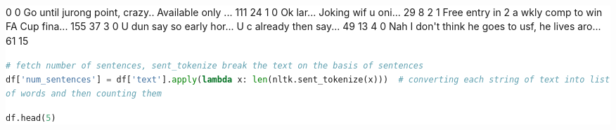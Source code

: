   <tbody>
    <tr>
      <th>0</th>
      <td>0</td>
      <td>Go until jurong point, crazy.. Available only ...</td>
      <td>111</td>
      <td>24</td>
    </tr>
    <tr>
      <th>1</th>
      <td>0</td>
      <td>Ok lar... Joking wif u oni...</td>
      <td>29</td>
      <td>8</td>
    </tr>
    <tr>
      <th>2</th>
      <td>1</td>
      <td>Free entry in 2 a wkly comp to win FA Cup fina...</td>
      <td>155</td>
      <td>37</td>
    </tr>
    <tr>
      <th>3</th>
      <td>0</td>
      <td>U dun say so early hor... U c already then say...</td>
      <td>49</td>
      <td>13</td>
    </tr>
    <tr>
      <th>4</th>
      <td>0</td>
      <td>Nah I don't think he goes to usf, he lives aro...</td>
      <td>61</td>
      <td>15</td>
    </tr>
  </tbody>
</table>
</div>




```python
# fetch number of sentences, sent_tokenize break the text on the basis of sentences
df['num_sentences'] = df['text'].apply(lambda x: len(nltk.sent_tokenize(x)))  # converting each string of text into list of words and then counting them
```


```python
df.head(5)
```

